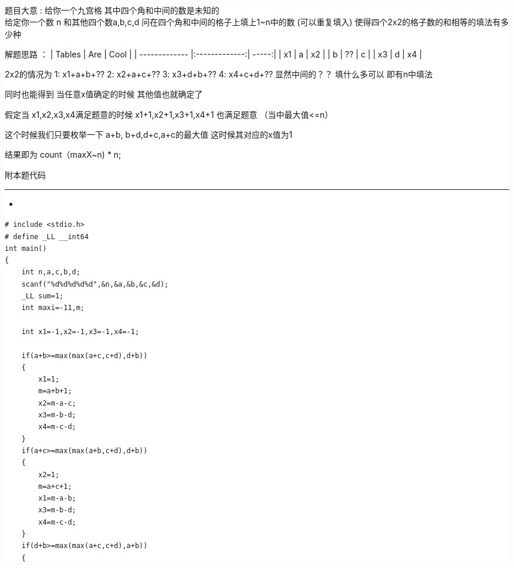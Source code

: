 题目大意 : 给你一个九宫格 其中四个角和中间的数是未知的   
给定你一个数 n  和其他四个数a,b,c,d 
问在四个角和中间的格子上填上1~n中的数 (可以重复填入)
使得四个2x2的格子数的和相等的填法有多少种


解题思路 ：
| Tables | Are | Cool |
| ------------- |:-------------:| -----:|
| x1 | a | x2 |
| b | ?? | c |
| x3 | d | x4 |

2x2的情况为
1: x1+a+b+??
2: x2+a+c+??
3: x3+d+b+??
4: x4+c+d+??
显然中间的？？ 填什么多可以  即有n中填法

同时也能得到
当任意x值确定的时候 其他值也就确定了 

假定当 x1,x2,x3,x4满足题意的时候
x1+1,x2+1,x3+1,x4+1 也满足题意 （当中最大值<=n）

这个时候我们只要枚举一下
a+b, b+d,d+c,a+c的最大值 这时候其对应的x值为1  

结果即为
count（maxX~n) * n;

附本题代码

-------------------------------------------------------------------------------
-
```
# include <stdio.h>
# define _LL __int64
int main()
{
    int n,a,c,b,d;
    scanf("%d%d%d%d%d",&n,&a,&b,&c,&d);
    _LL sum=1;
    int maxi=-11,m;

    int x1=-1,x2=-1,x3=-1,x4=-1;

    if(a+b>=max(max(a+c,c+d),d+b))
    {
        x1=1;
        m=a+b+1;
        x2=m-a-c;
        x3=m-b-d;
        x4=m-c-d;
    }
    if(a+c>=max(max(a+b,c+d),d+b))
    {
        x2=1;
        m=a+c+1;
        x1=m-a-b;
        x3=m-b-d;
        x4=m-c-d;
    }
    if(d+b>=max(max(a+c,c+d),a+b))
    {
```